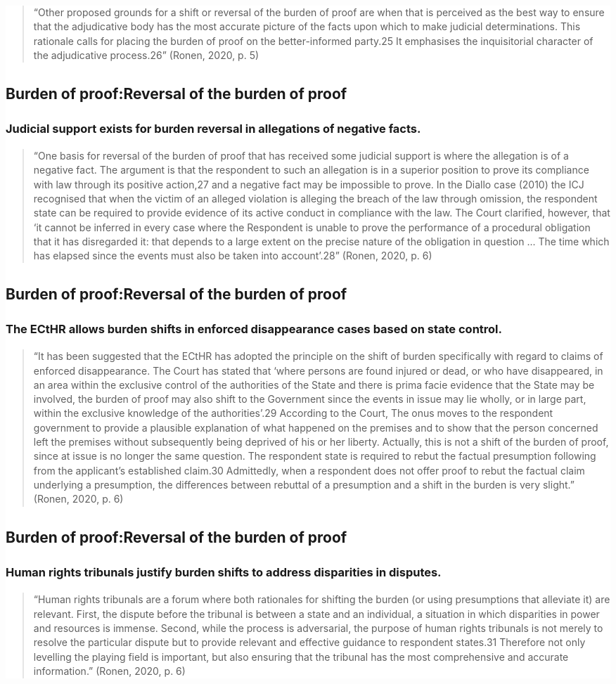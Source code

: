 > “Other proposed grounds for a shift or reversal of the burden of proof are when that is perceived as the best way to ensure that the adjudicative body has the most accurate picture of the facts upon which to make judicial determinations. This rationale calls for placing the burden of proof on the better-informed party.25 It emphasises the inquisitorial character of the adjudicative process.26” (Ronen, 2020, p. 5)

## Burden of proof:Reversal of the burden of proof

### Judicial support exists for burden reversal in allegations of negative facts.

> “One basis for reversal of the burden of proof that has received some judicial support is where the allegation is of a negative fact. The argument is that the respondent to such an allegation is in a superior position to prove its compliance with law through its positive action,27 and a negative fact may be impossible to prove. In the Diallo case (2010) the ICJ recognised that when the victim of an alleged violation is alleging the breach of the law through omission, the respondent state can be required to provide evidence of its active conduct in compliance with the law. The Court clarified, however, that ‘it cannot be inferred in every case where the Respondent is unable to prove the performance of a procedural obligation that it has disregarded it: that depends to a large extent on the precise nature of the obligation in question ... The time which has elapsed since the events must also be taken into account’.28” (Ronen, 2020, p. 6)

## Burden of proof:Reversal of the burden of proof

### The ECtHR allows burden shifts in enforced disappearance cases based on state control.

> “It has been suggested that the ECtHR has adopted the principle on the shift of burden specifically with regard to claims of enforced disappearance. The Court has stated that ‘where persons are found injured or dead, or who have disappeared, in an area within the exclusive control of the authorities of the State and there is prima facie evidence that the State may be involved, the burden of proof may also shift to the Government since the events in issue may lie wholly, or in large part, within the exclusive knowledge of the authorities’.29 According to the Court, The onus moves to the respondent government to provide a plausible explanation of what happened on the premises and to show that the person concerned left the premises without subsequently being deprived of his or her liberty. Actually, this is not a shift of the burden of proof, since at issue is no longer the same question. The respondent state is required to rebut the factual presumption following from the applicant’s established claim.30 Admittedly, when a respondent does not offer proof to rebut the factual claim underlying a presumption, the differences between rebuttal of a presumption and a shift in the burden is very slight.” (Ronen, 2020, p. 6)

## Burden of proof:Reversal of the burden of proof

### Human rights tribunals justify burden shifts to address disparities in disputes.

> “Human rights tribunals are a forum where both rationales for shifting the burden (or using presumptions that alleviate it) are relevant. First, the dispute before the tribunal is between a state and an individual, a situation in which disparities in power and resources is immense. Second, while the process is adversarial, the purpose of human rights tribunals is not merely to resolve the particular dispute but to provide relevant and effective guidance to respondent states.31 Therefore not only levelling the playing field is important, but also ensuring that the tribunal has the most comprehensive and accurate information.” (Ronen, 2020, p. 6)
